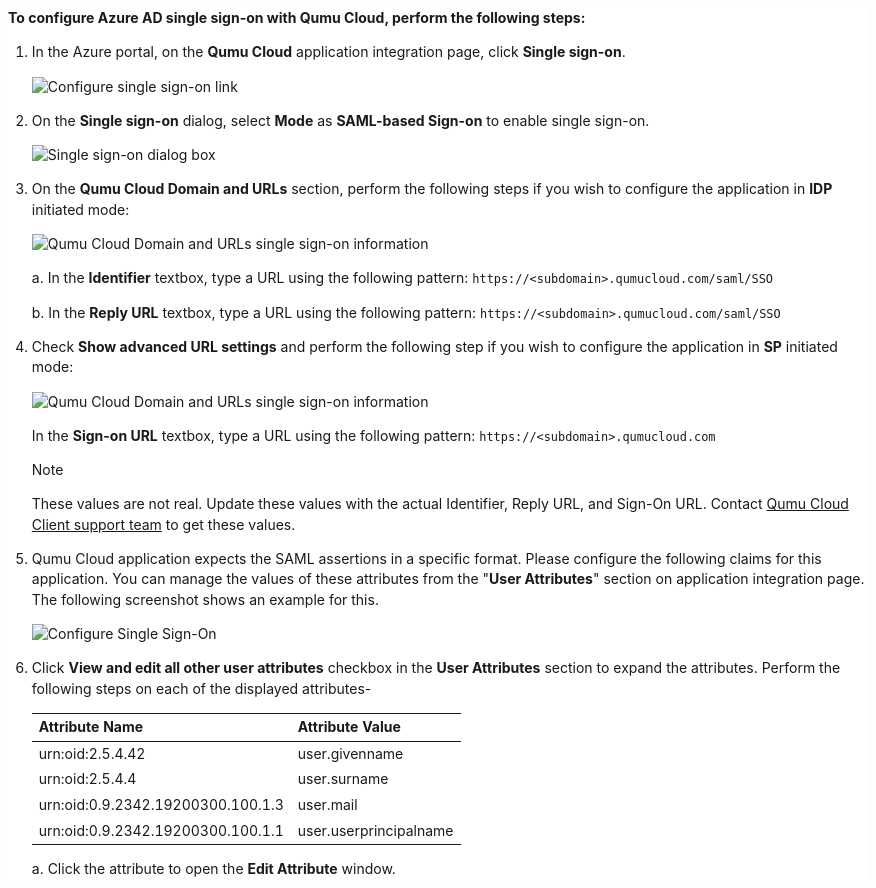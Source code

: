 **To configure Azure AD single sign-on with Qumu Cloud, perform the following steps:**

1. In the Azure portal, on the **Qumu Cloud** application integration page, click **Single sign-on**.

	![Configure single sign-on link][4]

2. On the **Single sign-on** dialog, select **Mode** as	**SAML-based Sign-on** to enable single sign-on.
 
	![Single sign-on dialog box](./media/active-directory-saas-qumucloud-tutorial/tutorial_qumucloud_samlbase.png)

3. On the **Qumu Cloud Domain and URLs** section, perform the following steps if you wish to configure the application in **IDP** initiated mode:

	![Qumu Cloud Domain and URLs single sign-on information](./media/active-directory-saas-qumucloud-tutorial/tutorial_qumucloud_url.png)

    a. In the **Identifier** textbox, type a URL using the following pattern: `https://<subdomain>.qumucloud.com/saml/SSO`

	b. In the **Reply URL** textbox, type a URL using the following pattern: `https://<subdomain>.qumucloud.com/saml/SSO`

4. Check **Show advanced URL settings** and perform the following step if you wish to configure the application in **SP** initiated mode:

	![Qumu Cloud Domain and URLs single sign-on information](./media/active-directory-saas-qumucloud-tutorial/tutorial_qumucloud_url1.png)

    In the **Sign-on URL** textbox, type a URL using the following pattern: `https://<subdomain>.qumucloud.com`
	 
	> [!NOTE] 
	> These values are not real. Update these values with the actual Identifier, Reply URL, and Sign-On URL. Contact [Qumu Cloud Client support team](mailto:support@qumu.com) to get these values.

4. Qumu Cloud application expects the SAML assertions in a specific format. Please configure the following claims for this application. You can manage the values of these attributes from the "**User Attributes**" section on application integration page. The following screenshot shows an example for this.
	
	![Configure Single Sign-On](./media/active-directory-saas-qumucloud-tutorial/attribute.png)
	
5. Click **View and edit all other user attributes** checkbox in the **User Attributes** section to expand the attributes. Perform the following steps on each of the displayed attributes-

	| Attribute Name | Attribute Value |
	| ---------------| --------------- |    
	| urn:oid:2.5.4.42 | user.givenname |
	| urn:oid:2.5.4.4 | user.surname |
	| urn:oid:0.9.2342.19200300.100.1.3 | user.mail |
	| urn:oid:0.9.2342.19200300.100.1.1 | user.userprincipalname |

	a. Click the attribute to open the **Edit Attribute** window.


[1]: ./media/active-directory-saas-qumucloud-tutorial/tutorial_general_01.png
[2]: ./media/active-directory-saas-qumucloud-tutorial/tutorial_general_02.png
[3]: ./media/active-directory-saas-qumucloud-tutorial/tutorial_general_03.png
[4]: ./media/active-directory-saas-qumucloud-tutorial/tutorial_general_04.png
[100]: ./media/active-directory-saas-qumucloud-tutorial/tutorial_general_100.png
[200]: ./media/active-directory-saas-qumucloud-tutorial/tutorial_general_200.png
[201]: ./media/active-directory-saas-qumucloud-tutorial/tutorial_general_201.png
[202]: ./media/active-directory-saas-qumucloud-tutorial/tutorial_general_202.png
[203]: ./media/active-directory-saas-qumucloud-tutorial/tutorial_general_203.png